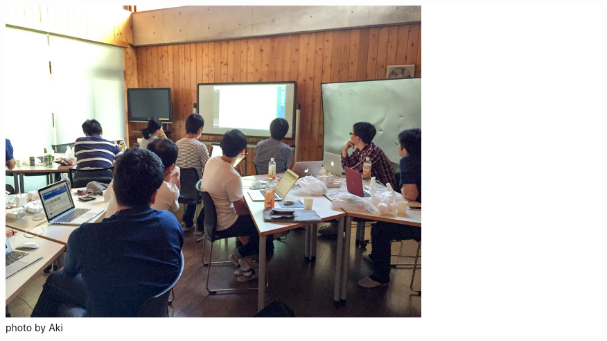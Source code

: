 <img src="/images/2016-10-09/IMG_8942.jpg" width="600" alt="IMG_8942.jpg">
<figcaption class='photo-by'>photo by Aki</figcaption>

<div class="photo">